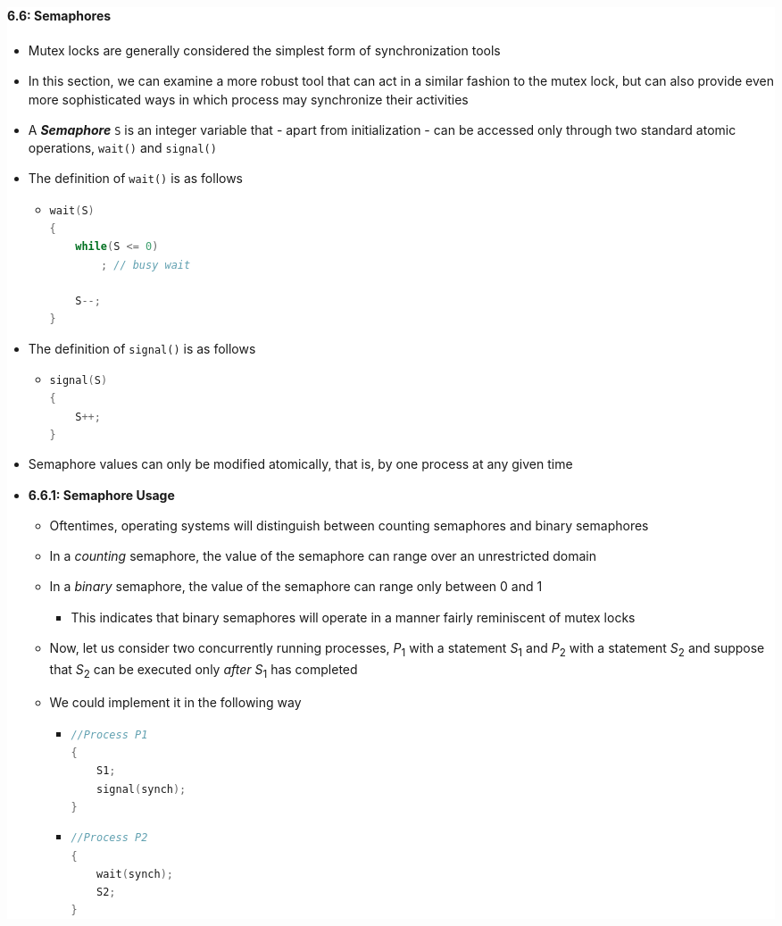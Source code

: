 #### 6.6: Semaphores

- Mutex locks are generally considered the simplest form of synchronization tools

- In this section, we can examine a more robust tool that can act in a similar fashion to the mutex lock, but can also provide even more sophisticated ways in which process may synchronize their activities

- A ***Semaphore*** `S` is an integer variable that - apart from initialization - can be accessed only through two standard atomic operations, `wait()` and `signal()` 

- The definition of `wait()` is as follows
  
  - ```cpp
    wait(S)
    {
        while(S <= 0)
            ; // busy wait
    
        S--;
    }
    ```

- The definition of `signal()` is as follows
  
  - ```cpp
    signal(S)
    {
        S++;
    }
    ```

- Semaphore values can only be modified atomically, that is, by one process at any given time

- **6.6.1: Semaphore Usage**
  
  - Oftentimes, operating systems will distinguish between counting semaphores and binary semaphores
  
  - In a *counting* semaphore, the value of the semaphore can range over an unrestricted domain
  
  - In a *binary* semaphore, the value of the semaphore can range only between 0 and 1
    
    - This indicates that binary semaphores will operate in a manner fairly reminiscent of mutex locks
  
  - Now, let us consider two concurrently running processes, $P_1$ with a statement $S_1$ and $P_2$ with a statement $S_2$ and suppose that $S_2$ can be executed only *after* $S_1$ has completed
  
  - We could implement it in the following way
    
    - ```cpp
      //Process P1
      {
          S1;
          signal(synch);
      }
      ```
    
    - ```cpp
      //Process P2
      {
          wait(synch);
          S2;
      }
      ```
